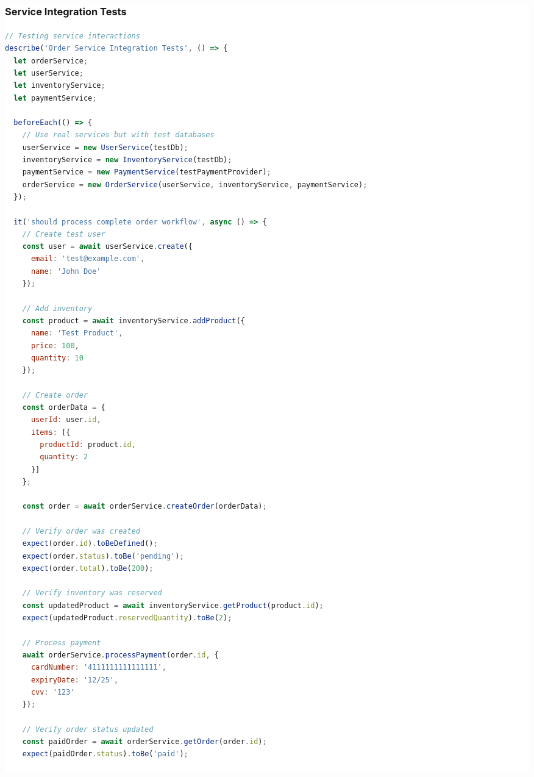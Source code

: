 ### Service Integration Tests

```javascript
// Testing service interactions
describe('Order Service Integration Tests', () => {
  let orderService;
  let userService;
  let inventoryService;
  let paymentService;
  
  beforeEach(() => {
    // Use real services but with test databases
    userService = new UserService(testDb);
    inventoryService = new InventoryService(testDb);
    paymentService = new PaymentService(testPaymentProvider);
    orderService = new OrderService(userService, inventoryService, paymentService);
  });
  
  it('should process complete order workflow', async () => {
    // Create test user
    const user = await userService.create({
      email: 'test@example.com',
      name: 'John Doe'
    });
    
    // Add inventory
    const product = await inventoryService.addProduct({
      name: 'Test Product',
      price: 100,
      quantity: 10
    });
    
    // Create order
    const orderData = {
      userId: user.id,
      items: [{
        productId: product.id,
        quantity: 2
      }]
    };
    
    const order = await orderService.createOrder(orderData);
    
    // Verify order was created
    expect(order.id).toBeDefined();
    expect(order.status).toBe('pending');
    expect(order.total).toBe(200);
    
    // Verify inventory was reserved
    const updatedProduct = await inventoryService.getProduct(product.id);
    expect(updatedProduct.reservedQuantity).toBe(2);
    
    // Process payment
    await orderService.processPayment(order.id, {
      cardNumber: '4111111111111111',
      expiryDate: '12/25',
      cvv: '123'
    });
    
    // Verify order status updated
    const paidOrder = await orderService.getOrder(order.id);
    expect(paidOrder.status).toBe('paid');
    
```